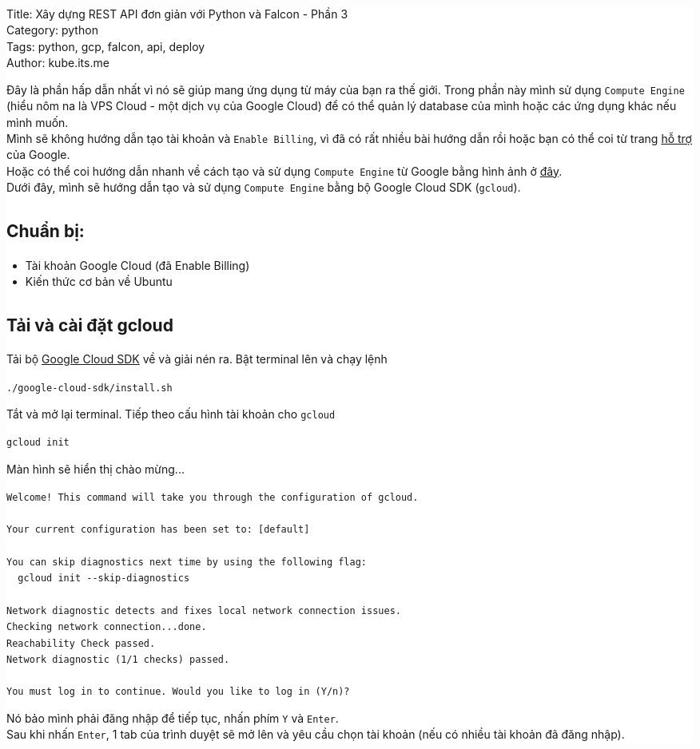 Title: Xây dựng REST API đơn giản với Python và Falcon - Phần 3  
Category: python  
Tags: python, gcp, falcon, api, deploy  
Author: kube.its.me  


Đây là phần hấp dẫn nhất vì nó sẽ giúp mang ứng dụng từ máy của bạn ra thế giới. Trong phần này mình sử dụng `Compute Engine` (hiểu nôm na là VPS Cloud - một dịch vụ của Google Cloud) để có thể quản lý database của mình hoặc các ứng dụng khác nếu mình muốn.   
Mình sẽ không hướng dẫn tạo tài khoản và `Enable Billing`, vì đã có rất nhiều bài hướng dẫn rồi hoặc bạn có thể coi từ trang [hỗ trợ](https://support.google.com/cloud/answer/6158867?hl=en) của Google.  
Hoặc có thể coi hướng dẫn nhanh về cách tạo và sử dụng `Compute Engine` từ Google bằng hình ảnh ở [đây](https://cloud.google.com/compute/docs/quickstart-linux).  
Dưới đây, mình sẽ hướng dẫn tạo và sử dụng `Compute Engine` bằng bộ Google Cloud SDK (`gcloud`).
## Chuẩn bị:
+ Tài khoản Google Cloud (đã Enable Billing)
+ Kiến thức cơ bản về Ubuntu

## Tải và cài đặt gcloud
Tải bộ [Google Cloud SDK](https://cloud.google.com/sdk/downloads) về và giải nén ra. Bật terminal lên và chạy lệnh
```
./google-cloud-sdk/install.sh
```
Tắt và mở lại terminal. Tiếp theo cấu hình tài khoản cho `gcloud`
```
gcloud init
```
Màn hình sẽ hiển thị chào mừng...
```
Welcome! This command will take you through the configuration of gcloud.

Your current configuration has been set to: [default]

You can skip diagnostics next time by using the following flag:
  gcloud init --skip-diagnostics

Network diagnostic detects and fixes local network connection issues.
Checking network connection...done.                                                                                           
Reachability Check passed.
Network diagnostic (1/1 checks) passed.

You must log in to continue. Would you like to log in (Y/n)?  
```
Nó bảo mình phải đăng nhập để tiếp tục, nhấn phím `Y` và `Enter`.  
Sau khi nhấn `Enter`, 1 tab của trình duyệt sẽ mở lên và yêu cầu chọn tài khoản (nếu có nhiều tài khoản đã đăng nhập).